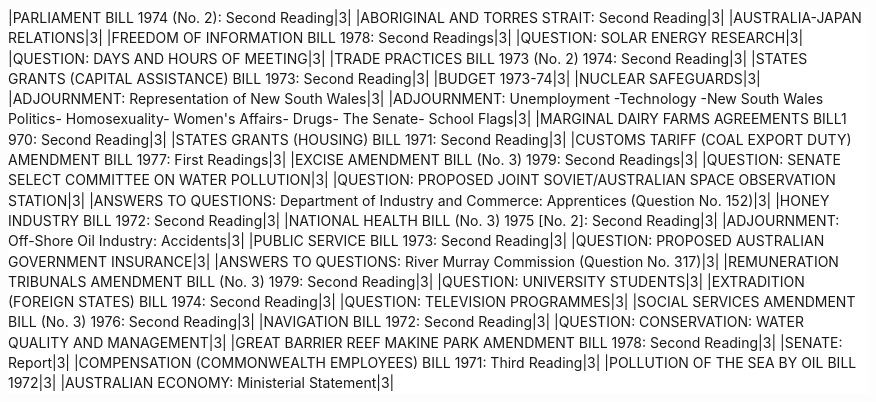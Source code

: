 |PARLIAMENT BILL 1974 (No. 2): Second Reading|3|
|ABORIGINAL AND TORRES STRAIT: Second Reading|3|
|AUSTRALIA-JAPAN RELATIONS|3|
|FREEDOM OF INFORMATION BILL 1978: Second Readings|3|
|QUESTION: SOLAR ENERGY RESEARCH|3|
|QUESTION: DAYS AND HOURS OF MEETING|3|
|TRADE PRACTICES BILL 1973 (No. 2) 1974: Second Reading|3|
|STATES GRANTS (CAPITAL ASSISTANCE) BILL 1973: Second Reading|3|
|BUDGET 1973-74|3|
|NUCLEAR SAFEGUARDS|3|
|ADJOURNMENT: Representation of New South Wales|3|
|ADJOURNMENT: Unemployment -Technology -New South Wales Politics- Homosexuality- Women's Affairs- Drugs- The Senate- School Flags|3|
|MARGINAL DAIRY FARMS AGREEMENTS BILL1 970: Second Reading|3|
|STATES GRANTS (HOUSING) BILL 1971: Second Reading|3|
|CUSTOMS TARIFF (COAL EXPORT DUTY) AMENDMENT BILL 1977: First Readings|3|
|EXCISE AMENDMENT BILL (No. 3) 1979: Second Readings|3|
|QUESTION: SENATE SELECT COMMITTEE ON WATER POLLUTION|3|
|QUESTION: PROPOSED JOINT SOVIET/AUSTRALIAN SPACE OBSERVATION STATION|3|
|ANSWERS TO QUESTIONS: Department of Industry and Commerce: Apprentices (Question No. 152)|3|
|HONEY INDUSTRY BILL 1972: Second Reading|3|
|NATIONAL HEALTH BILL (No. 3) 1975 [No. 2]: Second Reading|3|
|ADJOURNMENT: Off-Shore Oil Industry: Accidents|3|
|PUBLIC SERVICE BILL 1973: Second Reading|3|
|QUESTION: PROPOSED AUSTRALIAN GOVERNMENT INSURANCE|3|
|ANSWERS TO QUESTIONS: River Murray Commission (Question No. 317)|3|
|REMUNERATION TRIBUNALS AMENDMENT BILL (No. 3) 1979: Second Reading|3|
|QUESTION: UNIVERSITY STUDENTS|3|
|EXTRADITION (FOREIGN STATES) BILL 1974: Second Reading|3|
|QUESTION: TELEVISION PROGRAMMES|3|
|SOCIAL SERVICES AMENDMENT BILL (No. 3) 1976: Second Reading|3|
|NAVIGATION BILL 1972: Second Reading|3|
|QUESTION: CONSERVATION: WATER QUALITY AND MANAGEMENT|3|
|GREAT BARRIER REEF MAKINE PARK AMENDMENT BILL 1978: Second Reading|3|
|SENATE: Report|3|
|COMPENSATION (COMMONWEALTH EMPLOYEES) BILL 1971: Third Reading|3|
|POLLUTION OF THE SEA BY OIL BILL 1972|3|
|AUSTRALIAN ECONOMY: Ministerial Statement|3|